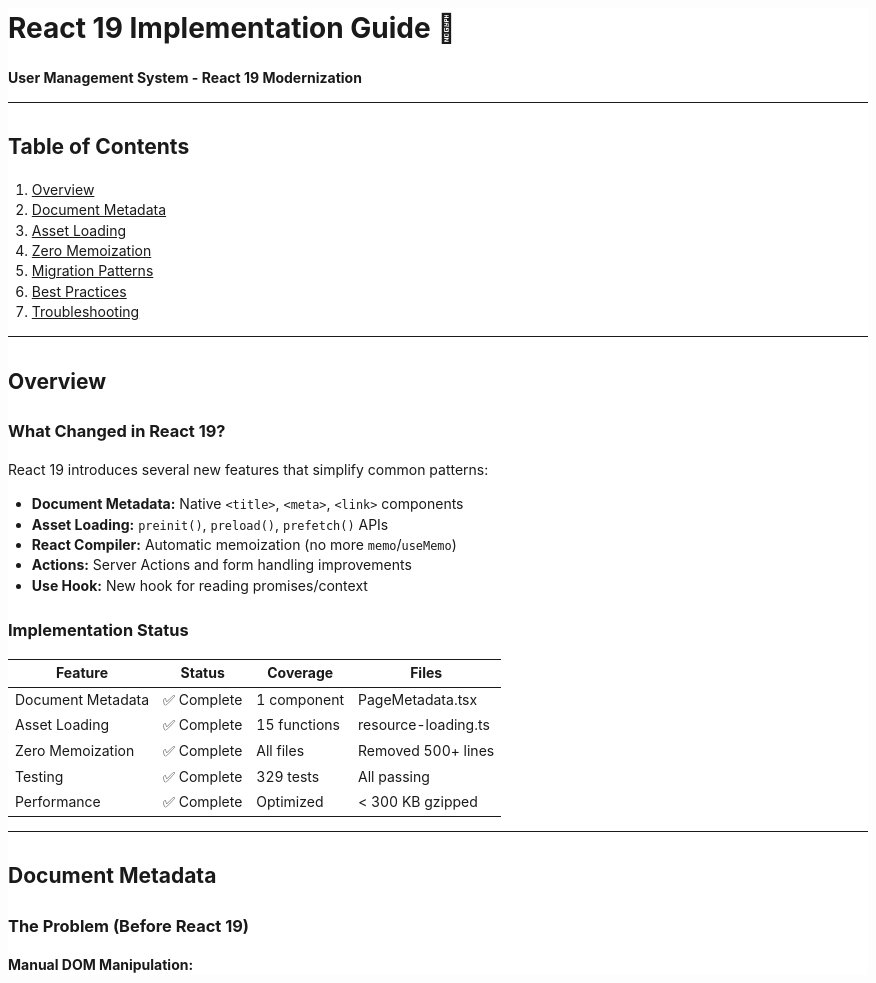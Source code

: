 # React 19 Implementation Guide 📘

**User Management System - React 19 Modernization**

---

## Table of Contents

1. [Overview](#overview)
2. [Document Metadata](#document-metadata)
3. [Asset Loading](#asset-loading)
4. [Zero Memoization](#zero-memoization)
5. [Migration Patterns](#migration-patterns)
6. [Best Practices](#best-practices)
7. [Troubleshooting](#troubleshooting)

---

## Overview

### What Changed in React 19?

React 19 introduces several new features that simplify common patterns:

- **Document Metadata:** Native `<title>`, `<meta>`, `<link>` components
- **Asset Loading:** `preinit()`, `preload()`, `prefetch()` APIs
- **React Compiler:** Automatic memoization (no more `memo`/`useMemo`)
- **Actions:** Server Actions and form handling improvements
- **Use Hook:** New hook for reading promises/context

### Implementation Status

| Feature           | Status      | Coverage     | Files               |
| ----------------- | ----------- | ------------ | ------------------- |
| Document Metadata | ✅ Complete | 1 component  | PageMetadata.tsx    |
| Asset Loading     | ✅ Complete | 15 functions | resource-loading.ts |
| Zero Memoization  | ✅ Complete | All files    | Removed 500+ lines  |
| Testing           | ✅ Complete | 329 tests    | All passing         |
| Performance       | ✅ Complete | Optimized    | < 300 KB gzipped    |

---

## Document Metadata

### The Problem (Before React 19)

**Manual DOM Manipulation:**
